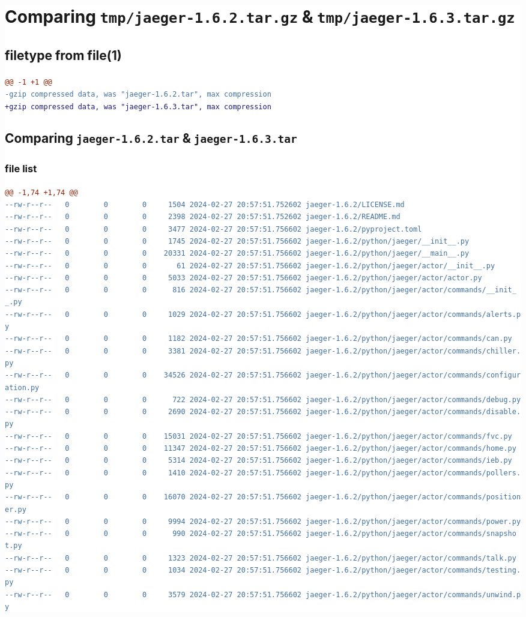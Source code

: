 # Comparing `tmp/jaeger-1.6.2.tar.gz` & `tmp/jaeger-1.6.3.tar.gz`

## filetype from file(1)

```diff
@@ -1 +1 @@
-gzip compressed data, was "jaeger-1.6.2.tar", max compression
+gzip compressed data, was "jaeger-1.6.3.tar", max compression
```

## Comparing `jaeger-1.6.2.tar` & `jaeger-1.6.3.tar`

### file list

```diff
@@ -1,74 +1,74 @@
--rw-r--r--   0        0        0     1504 2024-02-27 20:57:51.752602 jaeger-1.6.2/LICENSE.md
--rw-r--r--   0        0        0     2398 2024-02-27 20:57:51.752602 jaeger-1.6.2/README.md
--rw-r--r--   0        0        0     3477 2024-02-27 20:57:51.756602 jaeger-1.6.2/pyproject.toml
--rw-r--r--   0        0        0     1745 2024-02-27 20:57:51.756602 jaeger-1.6.2/python/jaeger/__init__.py
--rw-r--r--   0        0        0    20331 2024-02-27 20:57:51.756602 jaeger-1.6.2/python/jaeger/__main__.py
--rw-r--r--   0        0        0       61 2024-02-27 20:57:51.756602 jaeger-1.6.2/python/jaeger/actor/__init__.py
--rw-r--r--   0        0        0     5033 2024-02-27 20:57:51.756602 jaeger-1.6.2/python/jaeger/actor/actor.py
--rw-r--r--   0        0        0      816 2024-02-27 20:57:51.756602 jaeger-1.6.2/python/jaeger/actor/commands/__init__.py
--rw-r--r--   0        0        0     1029 2024-02-27 20:57:51.756602 jaeger-1.6.2/python/jaeger/actor/commands/alerts.py
--rw-r--r--   0        0        0     1182 2024-02-27 20:57:51.756602 jaeger-1.6.2/python/jaeger/actor/commands/can.py
--rw-r--r--   0        0        0     3381 2024-02-27 20:57:51.756602 jaeger-1.6.2/python/jaeger/actor/commands/chiller.py
--rw-r--r--   0        0        0    34526 2024-02-27 20:57:51.756602 jaeger-1.6.2/python/jaeger/actor/commands/configuration.py
--rw-r--r--   0        0        0      722 2024-02-27 20:57:51.756602 jaeger-1.6.2/python/jaeger/actor/commands/debug.py
--rw-r--r--   0        0        0     2690 2024-02-27 20:57:51.756602 jaeger-1.6.2/python/jaeger/actor/commands/disable.py
--rw-r--r--   0        0        0    15031 2024-02-27 20:57:51.756602 jaeger-1.6.2/python/jaeger/actor/commands/fvc.py
--rw-r--r--   0        0        0    11347 2024-02-27 20:57:51.756602 jaeger-1.6.2/python/jaeger/actor/commands/home.py
--rw-r--r--   0        0        0     5314 2024-02-27 20:57:51.756602 jaeger-1.6.2/python/jaeger/actor/commands/ieb.py
--rw-r--r--   0        0        0     1410 2024-02-27 20:57:51.756602 jaeger-1.6.2/python/jaeger/actor/commands/pollers.py
--rw-r--r--   0        0        0    16070 2024-02-27 20:57:51.756602 jaeger-1.6.2/python/jaeger/actor/commands/positioner.py
--rw-r--r--   0        0        0     9994 2024-02-27 20:57:51.756602 jaeger-1.6.2/python/jaeger/actor/commands/power.py
--rw-r--r--   0        0        0      990 2024-02-27 20:57:51.756602 jaeger-1.6.2/python/jaeger/actor/commands/snapshot.py
--rw-r--r--   0        0        0     1323 2024-02-27 20:57:51.756602 jaeger-1.6.2/python/jaeger/actor/commands/talk.py
--rw-r--r--   0        0        0     1034 2024-02-27 20:57:51.756602 jaeger-1.6.2/python/jaeger/actor/commands/testing.py
--rw-r--r--   0        0        0     3579 2024-02-27 20:57:51.756602 jaeger-1.6.2/python/jaeger/actor/commands/unwind.py
```